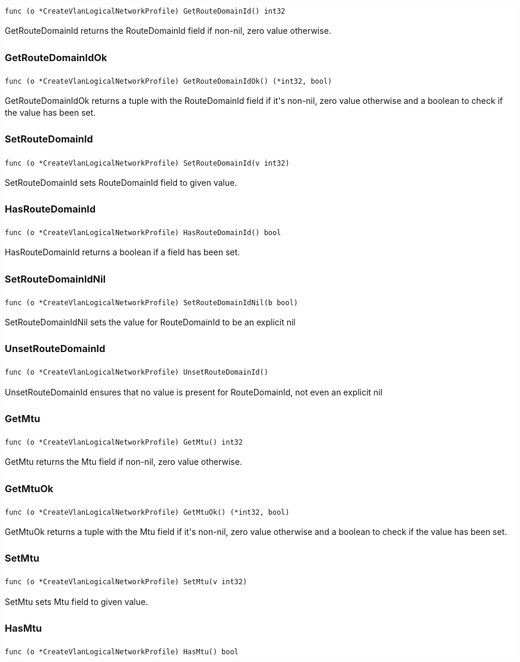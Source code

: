 `func (o *CreateVlanLogicalNetworkProfile) GetRouteDomainId() int32`

GetRouteDomainId returns the RouteDomainId field if non-nil, zero value otherwise.

### GetRouteDomainIdOk

`func (o *CreateVlanLogicalNetworkProfile) GetRouteDomainIdOk() (*int32, bool)`

GetRouteDomainIdOk returns a tuple with the RouteDomainId field if it's non-nil, zero value otherwise
and a boolean to check if the value has been set.

### SetRouteDomainId

`func (o *CreateVlanLogicalNetworkProfile) SetRouteDomainId(v int32)`

SetRouteDomainId sets RouteDomainId field to given value.

### HasRouteDomainId

`func (o *CreateVlanLogicalNetworkProfile) HasRouteDomainId() bool`

HasRouteDomainId returns a boolean if a field has been set.

### SetRouteDomainIdNil

`func (o *CreateVlanLogicalNetworkProfile) SetRouteDomainIdNil(b bool)`

 SetRouteDomainIdNil sets the value for RouteDomainId to be an explicit nil

### UnsetRouteDomainId
`func (o *CreateVlanLogicalNetworkProfile) UnsetRouteDomainId()`

UnsetRouteDomainId ensures that no value is present for RouteDomainId, not even an explicit nil
### GetMtu

`func (o *CreateVlanLogicalNetworkProfile) GetMtu() int32`

GetMtu returns the Mtu field if non-nil, zero value otherwise.

### GetMtuOk

`func (o *CreateVlanLogicalNetworkProfile) GetMtuOk() (*int32, bool)`

GetMtuOk returns a tuple with the Mtu field if it's non-nil, zero value otherwise
and a boolean to check if the value has been set.

### SetMtu

`func (o *CreateVlanLogicalNetworkProfile) SetMtu(v int32)`

SetMtu sets Mtu field to given value.

### HasMtu

`func (o *CreateVlanLogicalNetworkProfile) HasMtu() bool`
